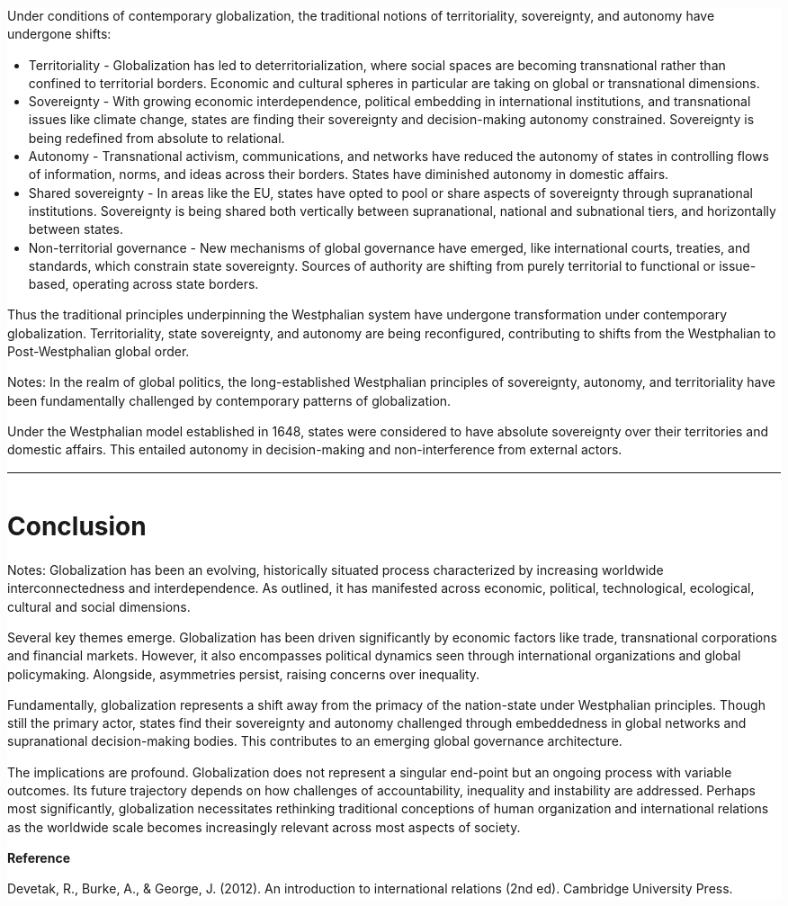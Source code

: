 Under conditions of contemporary globalization, the traditional notions of territoriality, sovereignty, and autonomy have undergone shifts:

- Territoriality - Globalization has led to deterritorialization, where social spaces are becoming transnational rather than confined to territorial borders. Economic and cultural spheres in particular are taking on global or transnational dimensions.
- Sovereignty - With growing economic interdependence, political embedding in international institutions, and transnational issues like climate change, states are finding their sovereignty and decision-making autonomy constrained. Sovereignty is being redefined from absolute to relational.
- Autonomy - Transnational activism, communications, and networks have reduced the autonomy of states in controlling flows of information, norms, and ideas across their borders. States have diminished autonomy in domestic affairs.
- Shared sovereignty - In areas like the EU, states have opted to pool or share aspects of sovereignty through supranational institutions. Sovereignty is being shared both vertically between supranational, national and subnational tiers, and horizontally between states.
- Non-territorial governance - New mechanisms of global governance have emerged, like international courts, treaties, and standards, which constrain state sovereignty. Sources of authority are shifting from purely territorial to functional or issue-based, operating across state borders.

Thus the traditional principles underpinning the Westphalian system have undergone transformation under contemporary globalization. Territoriality, state sovereignty, and autonomy are being reconfigured, contributing to shifts from the Westphalian to Post-Westphalian global order.

Notes: In the realm of global politics, the long-established Westphalian principles of sovereignty, autonomy, and territoriality have been fundamentally challenged by contemporary patterns of globalization.

Under the Westphalian model established in 1648, states were considered to have absolute sovereignty over their territories and domestic affairs. This entailed autonomy in decision-making and non-interference from external actors.

---

# Conclusion

Notes: Globalization has been an evolving, historically situated process characterized by increasing worldwide interconnectedness and interdependence. As outlined, it has manifested across economic, political, technological, ecological, cultural and social dimensions.

Several key themes emerge. Globalization has been driven significantly by economic factors like trade, transnational corporations and financial markets. However, it also encompasses political dynamics seen through international organizations and global policymaking. Alongside, asymmetries persist, raising concerns over inequality.

Fundamentally, globalization represents a shift away from the primacy of the nation-state under Westphalian principles. Though still the primary actor, states find their sovereignty and autonomy challenged through embeddedness in global networks and supranational decision-making bodies. This contributes to an emerging global governance architecture.

The implications are profound. Globalization does not represent a singular end-point but an ongoing process with variable outcomes. Its future trajectory depends on how challenges of accountability, inequality and instability are addressed. Perhaps most significantly, globalization necessitates rethinking traditional conceptions of human organization and international relations as the worldwide scale becomes increasingly relevant across most aspects of society.

**Reference**

Devetak, R., Burke, A., & George, J. (2012). An introduction to international relations (2nd ed). Cambridge University Press.


